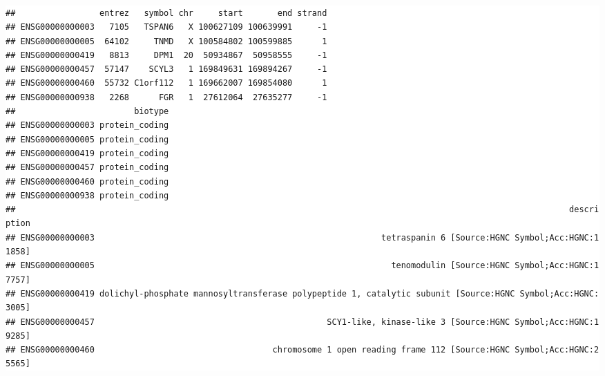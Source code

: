     ##                 entrez   symbol chr     start       end strand
    ## ENSG00000000003   7105   TSPAN6   X 100627109 100639991     -1
    ## ENSG00000000005  64102     TNMD   X 100584802 100599885      1
    ## ENSG00000000419   8813     DPM1  20  50934867  50958555     -1
    ## ENSG00000000457  57147    SCYL3   1 169849631 169894267     -1
    ## ENSG00000000460  55732 C1orf112   1 169662007 169854080      1
    ## ENSG00000000938   2268      FGR   1  27612064  27635277     -1
    ##                        biotype
    ## ENSG00000000003 protein_coding
    ## ENSG00000000005 protein_coding
    ## ENSG00000000419 protein_coding
    ## ENSG00000000457 protein_coding
    ## ENSG00000000460 protein_coding
    ## ENSG00000000938 protein_coding
    ##                                                                                                                description
    ## ENSG00000000003                                                          tetraspanin 6 [Source:HGNC Symbol;Acc:HGNC:11858]
    ## ENSG00000000005                                                            tenomodulin [Source:HGNC Symbol;Acc:HGNC:17757]
    ## ENSG00000000419 dolichyl-phosphate mannosyltransferase polypeptide 1, catalytic subunit [Source:HGNC Symbol;Acc:HGNC:3005]
    ## ENSG00000000457                                               SCY1-like, kinase-like 3 [Source:HGNC Symbol;Acc:HGNC:19285]
    ## ENSG00000000460                                    chromosome 1 open reading frame 112 [Source:HGNC Symbol;Acc:HGNC:25565]